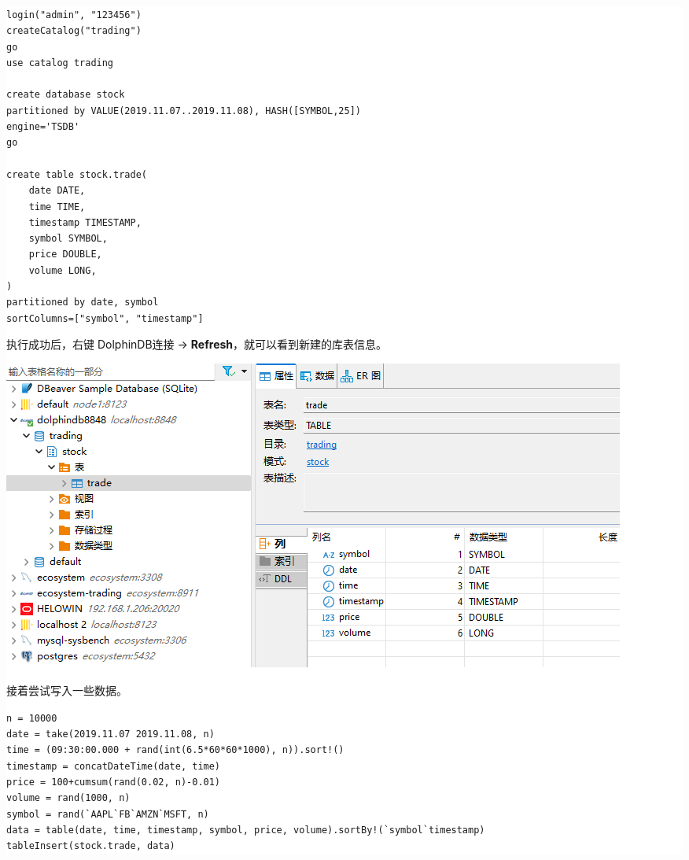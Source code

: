 ```
login("admin", "123456")
createCatalog("trading")
go
use catalog trading

create database stock
partitioned by VALUE(2019.11.07..2019.11.08), HASH([SYMBOL,25])
engine='TSDB'
go

create table stock.trade(
	date DATE,
	time TIME,
	timestamp TIMESTAMP,
	symbol SYMBOL,
	price DOUBLE,
	volume LONG,
)
partitioned by date, symbol
sortColumns=["symbol", "timestamp"]

```

执行成功后，右键 DolphinDB连接 -> **Refresh**，就可以看到新建的库表信息。

![](dbeaver/3-1.png)

接着尝试写入一些数据。

```
n = 10000
date = take(2019.11.07 2019.11.08, n)
time = (09:30:00.000 + rand(int(6.5*60*60*1000), n)).sort!()
timestamp = concatDateTime(date, time)
price = 100+cumsum(rand(0.02, n)-0.01)
volume = rand(1000, n)
symbol = rand(`AAPL`FB`AMZN`MSFT, n)
data = table(date, time, timestamp, symbol, price, volume).sortBy!(`symbol`timestamp)
tableInsert(stock.trade, data)
```
